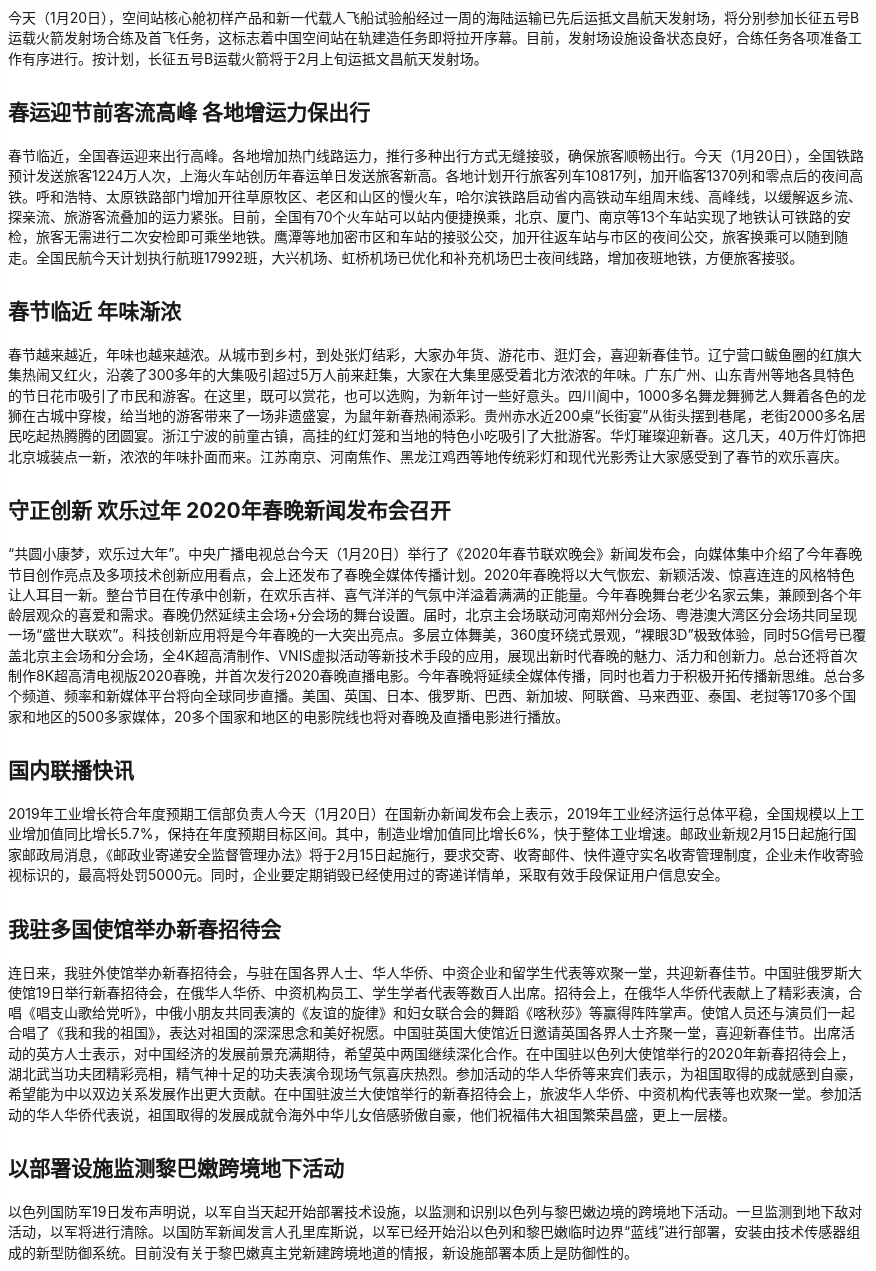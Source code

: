 
今天（1月20日），空间站核心舱初样产品和新一代载人飞船试验船经过一周的海陆运输已先后运抵文昌航天发射场，将分别参加长征五号B运载火箭发射场合练及首飞任务，这标志着中国空间站在轨建造任务即将拉开序幕。目前，发射场设施设备状态良好，合练任务各项准备工作有序进行。按计划，长征五号B运载火箭将于2月上旬运抵文昌航天发射场。


## 春运迎节前客流高峰 各地增运力保出行


春节临近，全国春运迎来出行高峰。各地增加热门线路运力，推行多种出行方式无缝接驳，确保旅客顺畅出行。今天（1月20日），全国铁路预计发送旅客1224万人次，上海火车站创历年春运单日发送旅客新高。各地计划开行旅客列车10817列，加开临客1370列和零点后的夜间高铁。呼和浩特、太原铁路部门增加开往草原牧区、老区和山区的慢火车，哈尔滨铁路启动省内高铁动车组周末线、高峰线，以缓解返乡流、探亲流、旅游客流叠加的运力紧张。目前，全国有70个火车站可以站内便捷换乘，北京、厦门、南京等13个车站实现了地铁认可铁路的安检，旅客无需进行二次安检即可乘坐地铁。鹰潭等地加密市区和车站的接驳公交，加开往返车站与市区的夜间公交，旅客换乘可以随到随走。全国民航今天计划执行航班17992班，大兴机场、虹桥机场已优化和补充机场巴士夜间线路，增加夜班地铁，方便旅客接驳。


## 春节临近 年味渐浓


春节越来越近，年味也越来越浓。从城市到乡村，到处张灯结彩，大家办年货、游花市、逛灯会，喜迎新春佳节。辽宁营口鲅鱼圈的红旗大集热闹又红火，沿袭了300多年的大集吸引超过5万人前来赶集，大家在大集里感受着北方浓浓的年味。广东广州、山东青州等地各具特色的节日花市吸引了市民和游客。在这里，既可以赏花，也可以选购，为新年讨一些好意头。四川阆中，1000多名舞龙舞狮艺人舞着各色的龙狮在古城中穿梭，给当地的游客带来了一场非遗盛宴，为鼠年新春热闹添彩。贵州赤水近200桌“长街宴”从街头摆到巷尾，老街2000多名居民吃起热腾腾的团圆宴。浙江宁波的前童古镇，高挂的红灯笼和当地的特色小吃吸引了大批游客。华灯璀璨迎新春。这几天，40万件灯饰把北京城装点一新，浓浓的年味扑面而来。江苏南京、河南焦作、黑龙江鸡西等地传统彩灯和现代光影秀让大家感受到了春节的欢乐喜庆。


## 守正创新 欢乐过年 2020年春晚新闻发布会召开


“共圆小康梦，欢乐过大年”。中央广播电视总台今天（1月20日）举行了《2020年春节联欢晚会》新闻发布会，向媒体集中介绍了今年春晚节目创作亮点及多项技术创新应用看点，会上还发布了春晚全媒体传播计划。2020年春晚将以大气恢宏、新颖活泼、惊喜连连的风格特色让人耳目一新。整台节目在传承中创新，在欢乐吉祥、喜气洋洋的气氛中洋溢着满满的正能量。今年春晚舞台老少名家云集，兼顾到各个年龄层观众的喜爱和需求。春晚仍然延续主会场+分会场的舞台设置。届时，北京主会场联动河南郑州分会场、粤港澳大湾区分会场共同呈现一场“盛世大联欢”。科技创新应用将是今年春晚的一大突出亮点。多层立体舞美，360度环绕式景观，“裸眼3D”极致体验，同时5G信号已覆盖北京主会场和分会场，全4K超高清制作、VNIS虚拟活动等新技术手段的应用，展现出新时代春晚的魅力、活力和创新力。总台还将首次制作8K超高清电视版2020春晚，并首次发行2020春晚直播电影。今年春晚将延续全媒体传播，同时也着力于积极开拓传播新思维。总台多个频道、频率和新媒体平台将向全球同步直播。美国、英国、日本、俄罗斯、巴西、新加坡、阿联酋、马来西亚、泰国、老挝等170多个国家和地区的500多家媒体，20多个国家和地区的电影院线也将对春晚及直播电影进行播放。


## 国内联播快讯


2019年工业增长符合年度预期工信部负责人今天（1月20日）在国新办新闻发布会上表示，2019年工业经济运行总体平稳，全国规模以上工业增加值同比增长5.7%，保持在年度预期目标区间。其中，制造业增加值同比增长6%，快于整体工业增速。邮政业新规2月15日起施行国家邮政局消息，《邮政业寄递安全监督管理办法》将于2月15日起施行，要求交寄、收寄邮件、快件遵守实名收寄管理制度，企业未作收寄验视标识的，最高将处罚5000元。同时，企业要定期销毁已经使用过的寄递详情单，采取有效手段保证用户信息安全。


## 我驻多国使馆举办新春招待会


连日来，我驻外使馆举办新春招待会，与驻在国各界人士、华人华侨、中资企业和留学生代表等欢聚一堂，共迎新春佳节。中国驻俄罗斯大使馆19日举行新春招待会，在俄华人华侨、中资机构员工、学生学者代表等数百人出席。招待会上，在俄华人华侨代表献上了精彩表演，合唱《唱支山歌给党听》，中俄小朋友共同表演的《友谊的旋律》和妇女联合会的舞蹈《喀秋莎》等赢得阵阵掌声。使馆人员还与演员们一起合唱了《我和我的祖国》，表达对祖国的深深思念和美好祝愿。中国驻英国大使馆近日邀请英国各界人士齐聚一堂，喜迎新春佳节。出席活动的英方人士表示，对中国经济的发展前景充满期待，希望英中两国继续深化合作。在中国驻以色列大使馆举行的2020年新春招待会上，湖北武当功夫团精彩亮相，精气神十足的功夫表演令现场气氛喜庆热烈。参加活动的华人华侨等来宾们表示，为祖国取得的成就感到自豪，希望能为中以双边关系发展作出更大贡献。在中国驻波兰大使馆举行的新春招待会上，旅波华人华侨、中资机构代表等也欢聚一堂。参加活动的华人华侨代表说，祖国取得的发展成就令海外中华儿女倍感骄傲自豪，他们祝福伟大祖国繁荣昌盛，更上一层楼。


## 以部署设施监测黎巴嫩跨境地下活动


以色列国防军19日发布声明说，以军自当天起开始部署技术设施，以监测和识别以色列与黎巴嫩边境的跨境地下活动。一旦监测到地下敌对活动，以军将进行清除。以国防军新闻发言人孔里库斯说，以军已经开始沿以色列和黎巴嫩临时边界“蓝线”进行部署，安装由技术传感器组成的新型防御系统。目前没有关于黎巴嫩真主党新建跨境地道的情报，新设施部署本质上是防御性的。
